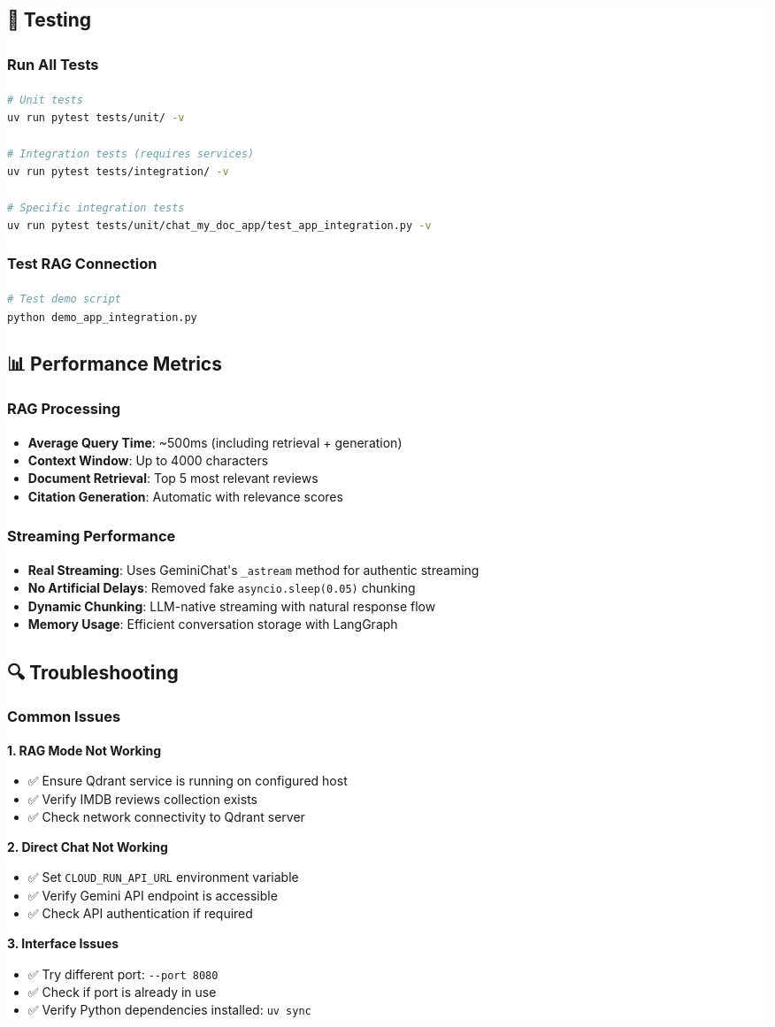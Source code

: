 ## 🧪 Testing

### Run All Tests
```bash
# Unit tests
uv run pytest tests/unit/ -v

# Integration tests (requires services)
uv run pytest tests/integration/ -v

# Specific integration tests
uv run pytest tests/unit/chat_my_doc_app/test_app_integration.py -v
```

### Test RAG Connection
```bash
# Test demo script
python demo_app_integration.py
```

## 📊 Performance Metrics

### RAG Processing
- **Average Query Time**: ~500ms (including retrieval + generation)
- **Context Window**: Up to 4000 characters
- **Document Retrieval**: Top 5 most relevant reviews
- **Citation Generation**: Automatic with relevance scores

### Streaming Performance
- **Real Streaming**: Uses GeminiChat's `_astream` method for authentic streaming
- **No Artificial Delays**: Removed fake `asyncio.sleep(0.05)` chunking
- **Dynamic Chunking**: LLM-native streaming with natural response flow
- **Memory Usage**: Efficient conversation storage with LangGraph

## 🔍 Troubleshooting

### Common Issues

**1. RAG Mode Not Working**
- ✅ Ensure Qdrant service is running on configured host
- ✅ Verify IMDB reviews collection exists
- ✅ Check network connectivity to Qdrant server

**2. Direct Chat Not Working**
- ✅ Set `CLOUD_RUN_API_URL` environment variable
- ✅ Verify Gemini API endpoint is accessible
- ✅ Check API authentication if required

**3. Interface Issues**
- ✅ Try different port: `--port 8080`
- ✅ Check if port is already in use
- ✅ Verify Python dependencies installed: `uv sync`
